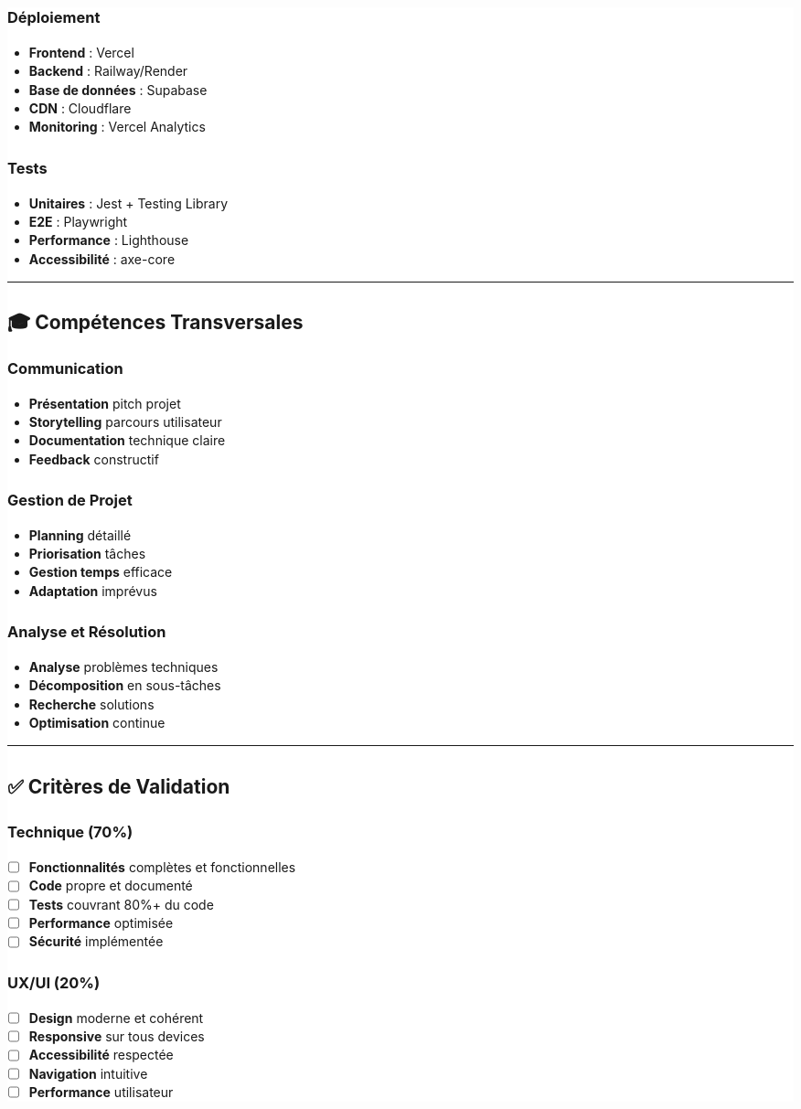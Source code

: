 ### **Déploiement**
- **Frontend** : Vercel
- **Backend** : Railway/Render
- **Base de données** : Supabase
- **CDN** : Cloudflare
- **Monitoring** : Vercel Analytics

### **Tests**
- **Unitaires** : Jest + Testing Library
- **E2E** : Playwright
- **Performance** : Lighthouse
- **Accessibilité** : axe-core

---

## 🎓 Compétences Transversales

### **Communication**
- **Présentation** pitch projet
- **Storytelling** parcours utilisateur
- **Documentation** technique claire
- **Feedback** constructif

### **Gestion de Projet**
- **Planning** détaillé
- **Priorisation** tâches
- **Gestion temps** efficace
- **Adaptation** imprévus

### **Analyse et Résolution**
- **Analyse** problèmes techniques
- **Décomposition** en sous-tâches
- **Recherche** solutions
- **Optimisation** continue

---

## ✅ Critères de Validation

### **Technique (70%)**
- [ ] **Fonctionnalités** complètes et fonctionnelles
- [ ] **Code** propre et documenté
- [ ] **Tests** couvrant 80%+ du code
- [ ] **Performance** optimisée
- [ ] **Sécurité** implémentée

### **UX/UI (20%)**
- [ ] **Design** moderne et cohérent
- [ ] **Responsive** sur tous devices
- [ ] **Accessibilité** respectée
- [ ] **Navigation** intuitive
- [ ] **Performance** utilisateur
